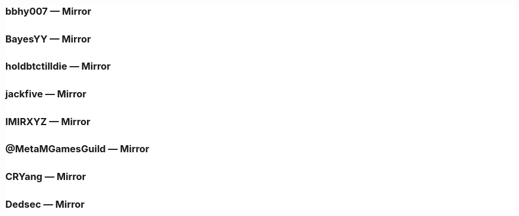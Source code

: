 







###  bbhy007 — Mirror









###  BayesYY — Mirror









###  holdbtctilldie — Mirror







###  jackfive — Mirror







###  IMIRXYZ — Mirror







###  @MetaMGamesGuild — Mirror







###  CRYang — Mirror







###  Dedsec — Mirror






